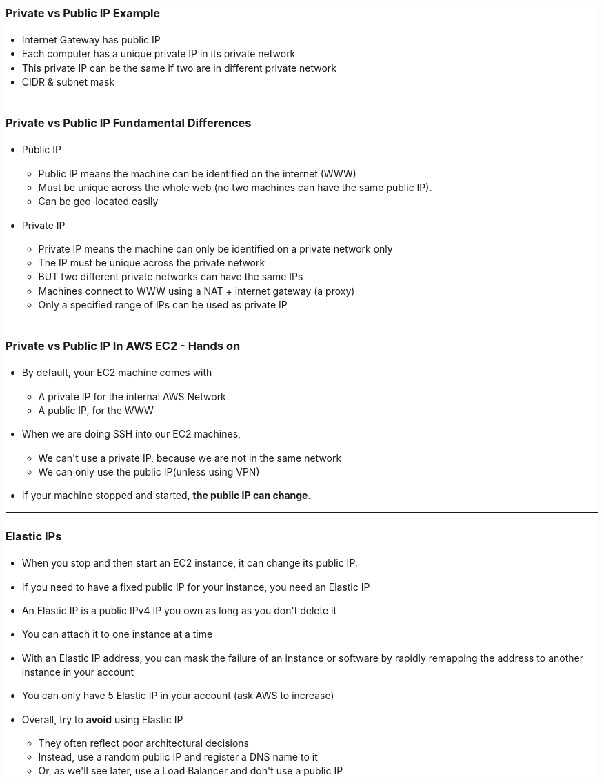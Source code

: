 
### Private vs Public IP Example

- Internet Gateway has public IP
- Each computer has a unique private IP in its private network
- This private IP can be the same if two are in different private network
- CIDR & subnet mask

---

### Private vs Public IP Fundamental Differences


- Public IP
	- Public IP means the machine can be identified on the internet (WWW)
	- Must be unique across the whole web (no two machines can have the same public IP).
	- Can be geo-located easily

- Private IP
	- Private IP means the machine can only be identified on a private network only
	- The IP must be unique across the private network
	- BUT two different private networks can have the same IPs
	- Machines connect to WWW using a NAT + internet gateway (a proxy)
	- Only a specified range of IPs can be used as private IP

---

### Private vs Public IP In AWS EC2 - Hands on

- By default, your EC2 machine comes with
	- A private IP for the internal AWS Network
	- A public IP, for the WWW

- When we are doing SSH into our EC2 machines, 
	- We can't use a private IP, because we are not in the same network
	- We can only use the public IP(unless using VPN)

- If your machine stopped and started, **the public IP can change**. 

---

### Elastic IPs

- When you stop and then start an EC2 instance, it can change its public IP.
- If you need to have a fixed public IP for your instance, you need an Elastic IP
- An Elastic IP is a public IPv4 IP you own as long as you don't delete it
- You can attach it to one instance at a time

- With an Elastic IP address, you can mask the failure of an instance or software by rapidly remapping the address to another instance in your account

- You can only have 5 Elastic IP in your account (ask AWS to increase)

- Overall, try to **avoid** using Elastic IP
	- They often reflect poor architectural decisions
	- Instead, use a random public IP and register a DNS name to it
	- Or, as we'll see later, use a Load Balancer and don't use a public IP
